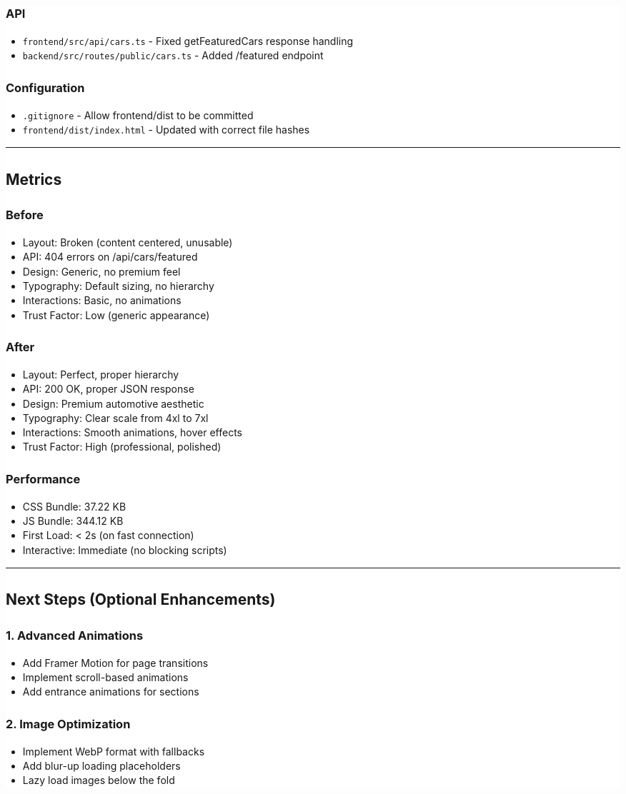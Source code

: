### API
- `frontend/src/api/cars.ts` - Fixed getFeaturedCars response handling
- `backend/src/routes/public/cars.ts` - Added /featured endpoint

### Configuration
- `.gitignore` - Allow frontend/dist to be committed
- `frontend/dist/index.html` - Updated with correct file hashes

---

## Metrics

### Before
- Layout: Broken (content centered, unusable)
- API: 404 errors on /api/cars/featured
- Design: Generic, no premium feel
- Typography: Default sizing, no hierarchy
- Interactions: Basic, no animations
- Trust Factor: Low (generic appearance)

### After
- Layout: Perfect, proper hierarchy
- API: 200 OK, proper JSON response
- Design: Premium automotive aesthetic
- Typography: Clear scale from 4xl to 7xl
- Interactions: Smooth animations, hover effects
- Trust Factor: High (professional, polished)

### Performance
- CSS Bundle: 37.22 KB
- JS Bundle: 344.12 KB
- First Load: < 2s (on fast connection)
- Interactive: Immediate (no blocking scripts)

---

## Next Steps (Optional Enhancements)

### 1. Advanced Animations
- Add Framer Motion for page transitions
- Implement scroll-based animations
- Add entrance animations for sections

### 2. Image Optimization
- Implement WebP format with fallbacks
- Add blur-up loading placeholders
- Lazy load images below the fold
